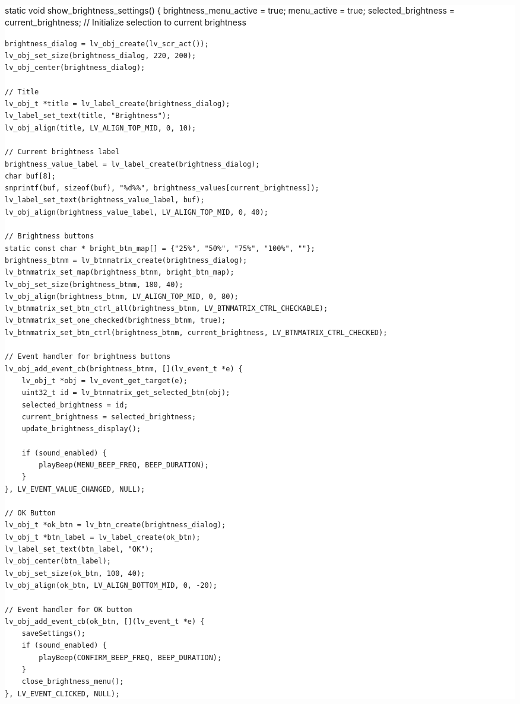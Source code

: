 static void show_brightness_settings() {
    brightness_menu_active = true;
    menu_active = true;
    selected_brightness = current_brightness;  // Initialize selection to current brightness
    
    brightness_dialog = lv_obj_create(lv_scr_act());
    lv_obj_set_size(brightness_dialog, 220, 200);
    lv_obj_center(brightness_dialog);
    
    // Title
    lv_obj_t *title = lv_label_create(brightness_dialog);
    lv_label_set_text(title, "Brightness");
    lv_obj_align(title, LV_ALIGN_TOP_MID, 0, 10);
    
    // Current brightness label
    brightness_value_label = lv_label_create(brightness_dialog);
    char buf[8];
    snprintf(buf, sizeof(buf), "%d%%", brightness_values[current_brightness]);
    lv_label_set_text(brightness_value_label, buf);
    lv_obj_align(brightness_value_label, LV_ALIGN_TOP_MID, 0, 40);
    
    // Brightness buttons
    static const char * bright_btn_map[] = {"25%", "50%", "75%", "100%", ""};
    brightness_btnm = lv_btnmatrix_create(brightness_dialog);
    lv_btnmatrix_set_map(brightness_btnm, bright_btn_map);
    lv_obj_set_size(brightness_btnm, 180, 40);
    lv_obj_align(brightness_btnm, LV_ALIGN_TOP_MID, 0, 80);
    lv_btnmatrix_set_btn_ctrl_all(brightness_btnm, LV_BTNMATRIX_CTRL_CHECKABLE);
    lv_btnmatrix_set_one_checked(brightness_btnm, true);
    lv_btnmatrix_set_btn_ctrl(brightness_btnm, current_brightness, LV_BTNMATRIX_CTRL_CHECKED);
    
    // Event handler for brightness buttons
    lv_obj_add_event_cb(brightness_btnm, [](lv_event_t *e) {
        lv_obj_t *obj = lv_event_get_target(e);
        uint32_t id = lv_btnmatrix_get_selected_btn(obj);
        selected_brightness = id;
        current_brightness = selected_brightness;
        update_brightness_display();
        
        if (sound_enabled) {
            playBeep(MENU_BEEP_FREQ, BEEP_DURATION);
        }
    }, LV_EVENT_VALUE_CHANGED, NULL);
    
    // OK Button
    lv_obj_t *ok_btn = lv_btn_create(brightness_dialog);
    lv_obj_t *btn_label = lv_label_create(ok_btn);
    lv_label_set_text(btn_label, "OK");
    lv_obj_center(btn_label);
    lv_obj_set_size(ok_btn, 100, 40);
    lv_obj_align(ok_btn, LV_ALIGN_BOTTOM_MID, 0, -20);
    
    // Event handler for OK button
    lv_obj_add_event_cb(ok_btn, [](lv_event_t *e) {
        saveSettings();
        if (sound_enabled) {
            playBeep(CONFIRM_BEEP_FREQ, BEEP_DURATION);
        }
        close_brightness_menu();
    }, LV_EVENT_CLICKED, NULL);
    